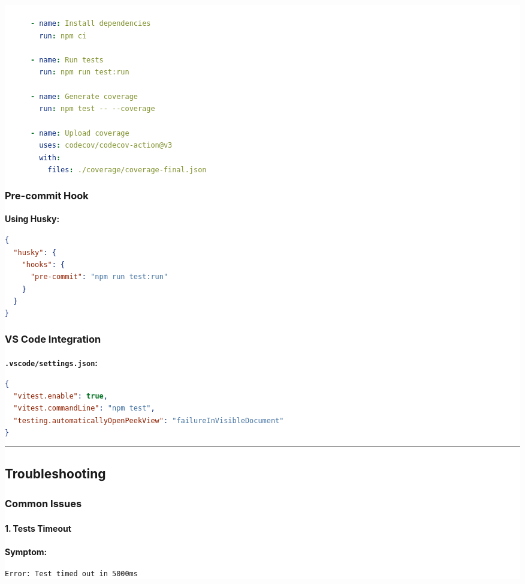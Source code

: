 ```yaml
      
      - name: Install dependencies
        run: npm ci
      
      - name: Run tests
        run: npm run test:run
      
      - name: Generate coverage
        run: npm test -- --coverage
      
      - name: Upload coverage
        uses: codecov/codecov-action@v3
        with:
          files: ./coverage/coverage-final.json
```

### Pre-commit Hook

**Using Husky:**

```json
{
  "husky": {
    "hooks": {
      "pre-commit": "npm run test:run"
    }
  }
}
```

### VS Code Integration

**`.vscode/settings.json`:**

```json
{
  "vitest.enable": true,
  "vitest.commandLine": "npm test",
  "testing.automaticallyOpenPeekView": "failureInVisibleDocument"
}
```

---

## Troubleshooting

### Common Issues

#### 1. Tests Timeout

**Symptom:**
```
Error: Test timed out in 5000ms
```

